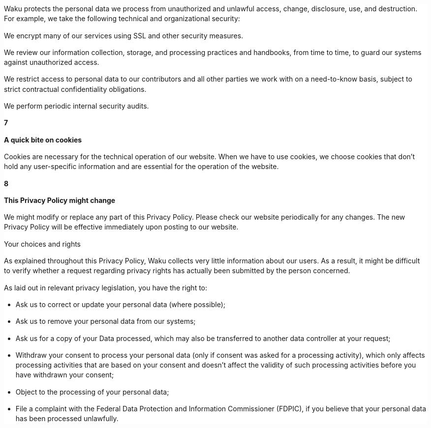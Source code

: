 Waku protects the personal data we process from unauthorized and
unlawful access, change, disclosure, use, and destruction. For example,
we take the following technical and organizational security:

We encrypt many of our services using SSL and other security measures.

We review our information collection, storage, and processing practices
and handbooks, from time to time, to guard our systems against
unauthorized access.

We restrict access to personal data to our contributors and all other
parties we work with on a need-to-know basis, subject to strict
contractual confidentiality obligations.

We perform periodic internal security audits.

**7**

**A quick bite on cookies**

Cookies are necessary for the technical operation of our website. When
we have to use cookies, we choose cookies that don’t hold any
user-specific information and are essential for the operation of the
website.

**8**

**This Privacy Policy might change**

We might modify or replace any part of this Privacy Policy. Please check
our website periodically for any changes. The new Privacy Policy will be
effective immediately upon posting to our website.

Your choices and rights

As explained throughout this Privacy Policy, Waku collects very little
information about our users. As a result, it might be difficult to
verify whether a request regarding privacy rights has actually been
submitted by the person concerned.

As laid out in relevant privacy legislation, you have the right to:

-   Ask us to correct or update your personal data (where possible);

-   Ask us to remove your personal data from our systems;

-   Ask us for a copy of your Data processed, which may also be
    transferred to another data controller at your request;

-   Withdraw your consent to process your personal data (only if consent
    was asked for a processing activity), which only affects processing
    activities that are based on your consent and doesn’t affect the
    validity of such processing activities before you have withdrawn
    your consent;

-   Object to the processing of your personal data;

-   File a complaint with the Federal Data Protection and Information
    Commissioner (FDPIC), if you believe that your personal data has
    been processed unlawfully.
